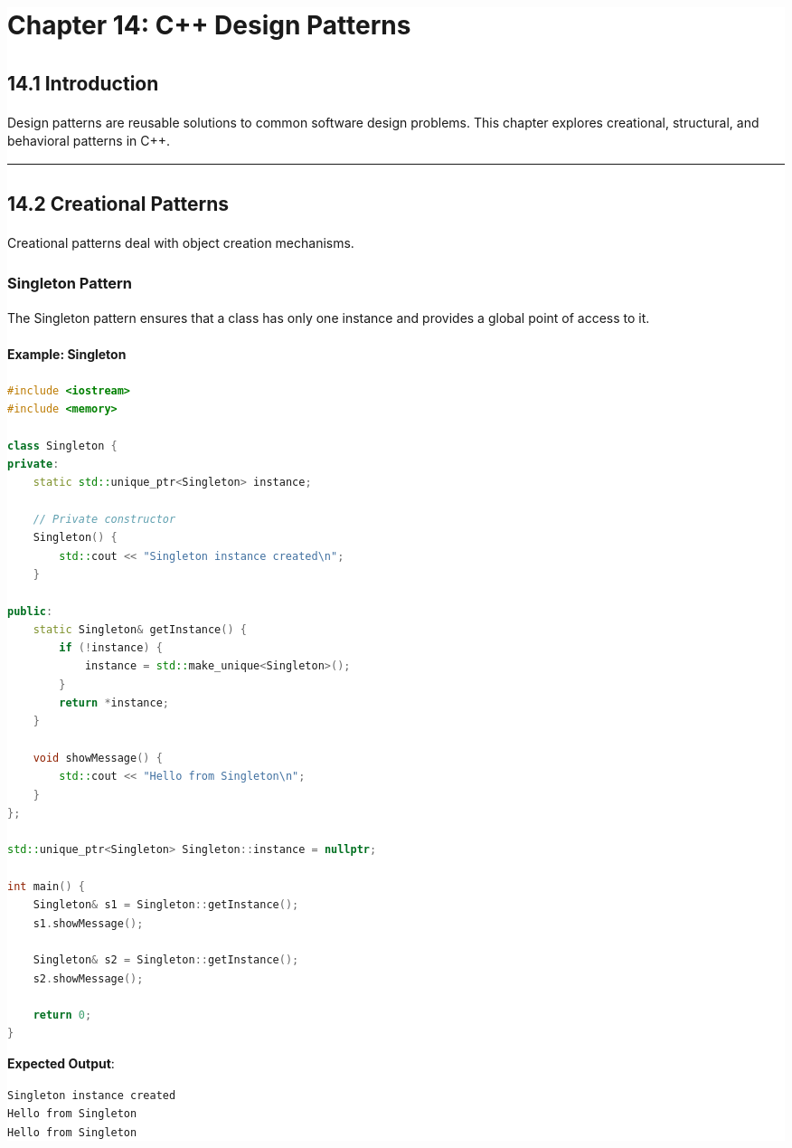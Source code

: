 # Chapter 14: C++ Design Patterns

## 14.1 Introduction
Design patterns are reusable solutions to common software design problems. This chapter explores creational, structural, and behavioral patterns in C++.

---

## 14.2 Creational Patterns
Creational patterns deal with object creation mechanisms.

### Singleton Pattern
The Singleton pattern ensures that a class has only one instance and provides a global point of access to it.

#### Example: Singleton
```cpp
#include <iostream>
#include <memory>

class Singleton {
private:
    static std::unique_ptr<Singleton> instance;

    // Private constructor
    Singleton() {
        std::cout << "Singleton instance created\n";
    }

public:
    static Singleton& getInstance() {
        if (!instance) {
            instance = std::make_unique<Singleton>();
        }
        return *instance;
    }

    void showMessage() {
        std::cout << "Hello from Singleton\n";
    }
};

std::unique_ptr<Singleton> Singleton::instance = nullptr;

int main() {
    Singleton& s1 = Singleton::getInstance();
    s1.showMessage();

    Singleton& s2 = Singleton::getInstance();
    s2.showMessage();

    return 0;
}
```
**Expected Output**:
```
Singleton instance created
Hello from Singleton
Hello from Singleton
```
